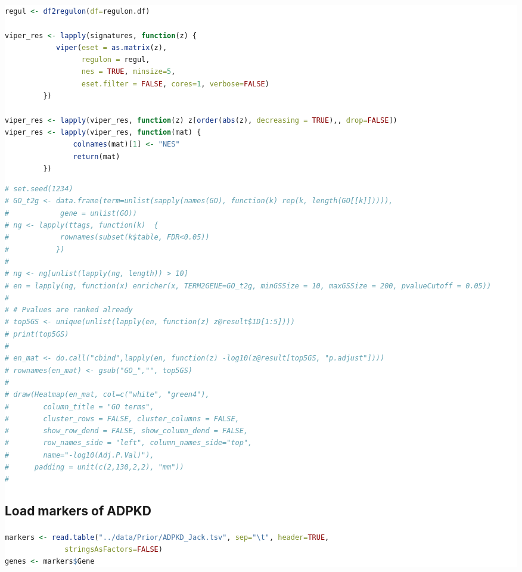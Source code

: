 ``` r
regul <- df2regulon(df=regulon.df)

viper_res <- lapply(signatures, function(z) {
            viper(eset = as.matrix(z),
                  regulon = regul,
                  nes = TRUE, minsize=5,
                  eset.filter = FALSE, cores=1, verbose=FALSE)
         })

viper_res <- lapply(viper_res, function(z) z[order(abs(z), decreasing = TRUE),, drop=FALSE])
viper_res <- lapply(viper_res, function(mat) {
                colnames(mat)[1] <- "NES"
                return(mat)
         })
```

``` r
# set.seed(1234)
# GO_t2g <- data.frame(term=unlist(sapply(names(GO), function(k) rep(k, length(GO[[k]])))),
#            gene = unlist(GO))
# ng <- lapply(ttags, function(k)  {
#            rownames(subset(k$table, FDR<0.05))
#           })
# 
# ng <- ng[unlist(lapply(ng, length)) > 10]
# en = lapply(ng, function(x) enricher(x, TERM2GENE=GO_t2g, minGSSize = 10, maxGSSize = 200, pvalueCutoff = 0.05))
# 
# # Pvalues are ranked already
# top5GS <- unique(unlist(lapply(en, function(z) z@result$ID[1:5])))
# print(top5GS)
# 
# en_mat <- do.call("cbind",lapply(en, function(z) -log10(z@result[top5GS, "p.adjust"])))
# rownames(en_mat) <- gsub("GO_","", top5GS)
# 
# draw(Heatmap(en_mat, col=c("white", "green4"), 
#        column_title = "GO terms",
#        cluster_rows = FALSE, cluster_columns = FALSE,
#        show_row_dend = FALSE, show_column_dend = FALSE,
#        row_names_side = "left", column_names_side="top", 
#        name="-log10(Adj.P.Val)"),
#      padding = unit(c(2,130,2,2), "mm"))
# 
```

## Load markers of ADPKD

``` r
markers <- read.table("../data/Prior/ADPKD_Jack.tsv", sep="\t", header=TRUE,
              stringsAsFactors=FALSE)
genes <- markers$Gene
```
